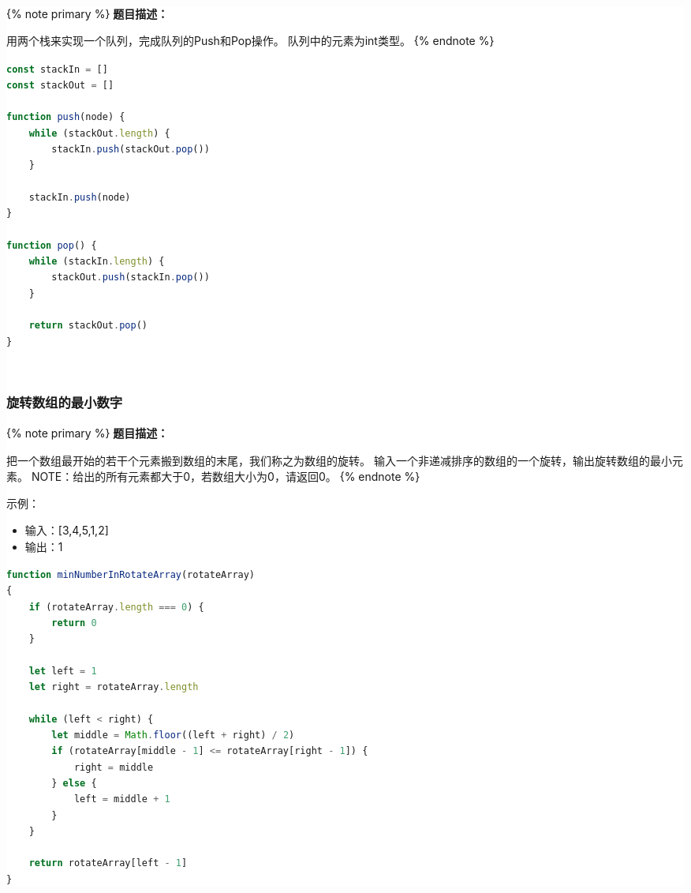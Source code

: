 {% note primary %}
**题目描述：**

用两个栈来实现一个队列，完成队列的Push和Pop操作。 队列中的元素为int类型。
{% endnote %}

```JavaScript
const stackIn = []
const stackOut = []

function push(node) {
    while (stackOut.length) {
        stackIn.push(stackOut.pop())
    }

    stackIn.push(node)
}

function pop() {
    while (stackIn.length) {
        stackOut.push(stackIn.pop())
    }

    return stackOut.pop()
}
```

<br/>


### 旋转数组的最小数字

{% note primary %}
**题目描述：**  

把一个数组最开始的若干个元素搬到数组的末尾，我们称之为数组的旋转。
输入一个非递减排序的数组的一个旋转，输出旋转数组的最小元素。
NOTE：给出的所有元素都大于0，若数组大小为0，请返回0。
{% endnote %}

示例：
 - 输入：[3,4,5,1,2]
 - 输出：1

```JavaScript
function minNumberInRotateArray(rotateArray)
{
    if (rotateArray.length === 0) {
        return 0
    }

    let left = 1
    let right = rotateArray.length

    while (left < right) {
        let middle = Math.floor((left + right) / 2)
        if (rotateArray[middle - 1] <= rotateArray[right - 1]) {
            right = middle
        } else {
            left = middle + 1
        }
    }

    return rotateArray[left - 1]
}
```
